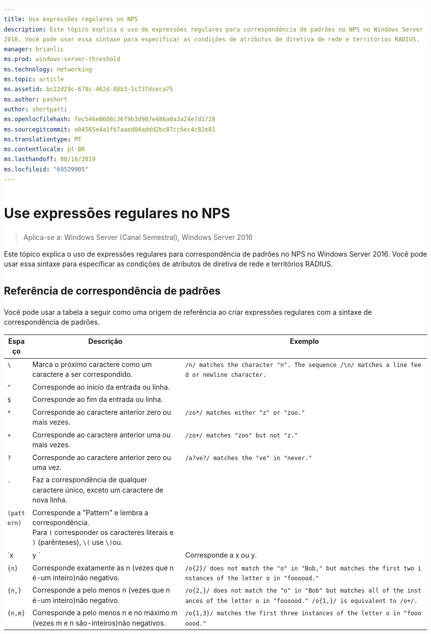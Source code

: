 ```yaml
---
title: Use expressões regulares no NPS
description: Este tópico explica o uso de expressões regulares para correspondência de padrões no NPS no Windows Server 2016. Você pode usar essa sintaxe para especificar as condições de atributos de diretiva de rede e territórios RADIUS.
manager: brianlic
ms.prod: windows-server-threshold
ms.technology: networking
ms.topic: article
ms.assetid: bc22d29c-678c-462d-88b3-1c737dceca75
ms.author: pashort
author: shortpatti
ms.openlocfilehash: fec546e0608c36f9b3d907e486a0a3a24e7d1728
ms.sourcegitcommit: e04565e4a1fb7aaed04addd2bc87cc6ec4c82e81
ms.translationtype: MT
ms.contentlocale: pt-BR
ms.lasthandoff: 08/16/2019
ms.locfileid: "69529905"
---
```

# <a name="use-regular-expressions-in-nps"></a>Use expressões regulares no NPS

>Aplica-se a: Windows Server (Canal Semestral), Windows Server 2016

Este tópico explica o uso de expressões regulares para correspondência de padrões no NPS no Windows Server 2016. Você pode usar essa sintaxe para especificar as condições de atributos de diretiva de rede e territórios RADIUS.

## <a name="pattern-matching-reference"></a>Referência de correspondência de padrões

Você pode usar a tabela a seguir como uma origem de referência ao criar expressões regulares com a sintaxe de correspondência de padrões.


|  Espaço  |                                                                                 Descrição                                                                                  |                                                                 Exemplo                                                                 |
|-------------|------------------------------------------------------------------------------------------------------------------------------------------------------------------------------|-----------------------------------------------------------------------------------------------------------------------------------------|
|     `\`|                                                              Marca o próximo caractere como um caractere a ser correspondido.                                                               |                      `/n/ matches the character "n". The sequence /\n/ matches a line feed or newline character.`                       |
|     `^`     |                                                                 Corresponde ao início da entrada ou linha.                                                                  |                                                                 &nbsp;                                                                  |
|     `$`     |                                                                    Corresponde ao fim da entrada ou linha.                                                                     |                                                                 &nbsp;                                                                  |
|     `*`     |                                                             Corresponde ao caractere anterior zero ou mais vezes.                                                              |                                                  `/zo*/ matches either "z" or "zoo."`                                                   |
|     `+`     |                                                              Corresponde ao caractere anterior uma ou mais vezes.                                                              |                                                   `/zo+/ matches "zoo" but not "z."`                                                    |
|     `?`     |                                                              Corresponde ao caractere anterior zero ou uma vez.                                                              |                                                 `/a?ve?/ matches the "ve" in "never."`                                                  |
|     `.`     |                                                           Faz a correspondência de qualquer caractere único, exceto um caractere de nova linha.                                                           |                                                                 &nbsp;                                                                  |
| `(pattern)` |                         Corresponde a "Pattern" e lembra a correspondência.<br />Para `(` corresponder os caracteres literais e `)` (parênteses), `\(` use `\)`ou.                         |                                                                 &nbsp;                                                                  |
|   `x | y `  |                                                                               Corresponde a x ou y.                                                          |
|   `{n} `    |                                                          Corresponde exatamente às n \(vezes que n é\-um inteiro\)não negativo.                                                           |               `/o{2}/ does not match the "o" in "Bob," but matches the first two instances of the letter o in "foooood."`               |
|   `{n,}`    |                                                          Corresponde a pelo menos n \(vezes que n é\-um inteiro\)não negativo.                                                          | `/o{2,}/ does not match the "o" in "Bob" but matches all of the instances of the letter o in "foooood." /o{1,}/ is equivalent to /o+/.` |
|   `{n,m}`   |                                                Corresponde a pelo menos n e no máximo m \(vezes m e n são\-inteiros\)não negativos.                                                |                               `/o{1,3}/ matches the first three instances of the letter o in "fooooood."`                               |